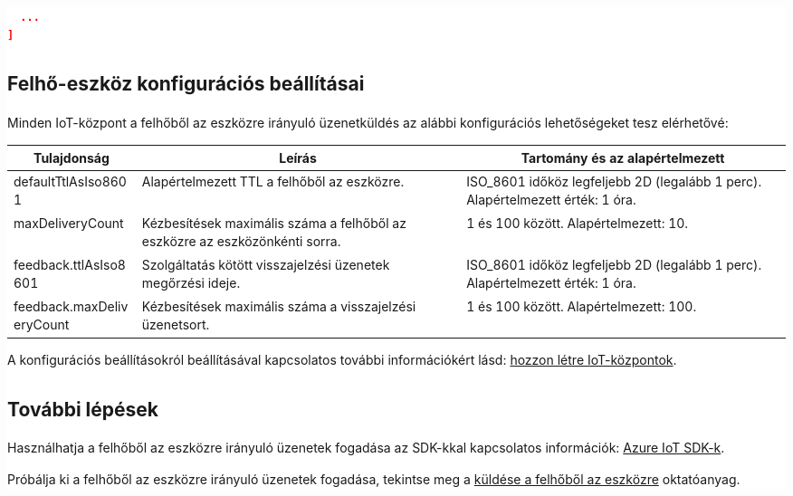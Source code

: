 ```json
  ...
]
```

## <a name="cloud-to-device-configuration-options"></a>Felhő-eszköz konfigurációs beállításai

Minden IoT-központ a felhőből az eszközre irányuló üzenetküldés az alábbi konfigurációs lehetőségeket tesz elérhetővé:

| Tulajdonság                  | Leírás | Tartomány és az alapértelmezett |
| ------------------------- | ----------- | ----------------- |
| defaultTtlAsIso8601       | Alapértelmezett TTL a felhőből az eszközre. | ISO_8601 időköz legfeljebb 2D (legalább 1 perc). Alapértelmezett érték: 1 óra. |
| maxDeliveryCount          | Kézbesítések maximális száma a felhőből az eszközre az eszközönkénti sorra. | 1 és 100 között. Alapértelmezett: 10. |
| feedback.ttlAsIso8601     | Szolgáltatás kötött visszajelzési üzenetek megőrzési ideje. | ISO_8601 időköz legfeljebb 2D (legalább 1 perc). Alapértelmezett érték: 1 óra. |
| feedback.maxDeliveryCount |Kézbesítések maximális száma a visszajelzési üzenetsort. | 1 és 100 között. Alapértelmezett: 100. |

A konfigurációs beállításokról beállításával kapcsolatos további információkért lásd: [hozzon létre IoT-központok](iot-hub-create-through-portal.md).

## <a name="next-steps"></a>További lépések

Használhatja a felhőből az eszközre irányuló üzenetek fogadása az SDK-kkal kapcsolatos információk: [Azure IoT SDK-k](iot-hub-devguide-sdks.md).

Próbálja ki a felhőből az eszközre irányuló üzenetek fogadása, tekintse meg a [küldése a felhőből az eszközre](iot-hub-csharp-csharp-c2d.md) oktatóanyag.